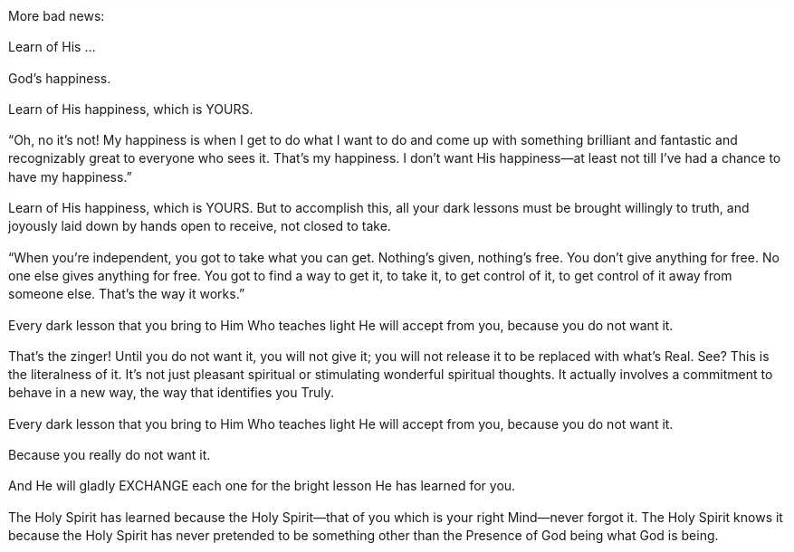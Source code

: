 More bad news:

<div markdown="1" class="well book">
Learn of His &hellip;
</div>

God&rsquo;s happiness.

<div markdown="1" class="well book">
Learn of His happiness, which is YOURS.
</div>

&ldquo;Oh, no it&rsquo;s not! My happiness is when I get to do what I
want to do and come up with something brilliant and fantastic and
recognizably great to everyone who sees it. That&rsquo;s my happiness. I
don&rsquo;t want His happiness&mdash;at least not till I&rsquo;ve had a
chance to have my happiness.&rdquo;

<div markdown="1" class="well book">
Learn of His happiness, which is YOURS. But to accomplish this, all your
dark lessons must be brought willingly to truth, and joyously laid down
by hands open to receive, not closed to take.
</div>

&ldquo;When you&rsquo;re independent, you got to take what you can get.
Nothing&rsquo;s given, nothing&rsquo;s free. You don&rsquo;t give
anything for free. No one else gives anything for free. You got to find
a way to get it, to take it, to get control of it, to get control of it
away from someone else. That&rsquo;s the way it works.&rdquo;

<div markdown="1" class="well book">
Every dark lesson that you bring to Him Who teaches light He will accept
from you, because you do not want it.
</div>

That&rsquo;s the zinger! Until you do not want it, you will not give it;
you will not release it to be replaced with what&rsquo;s Real. See? This
is the literalness of it. It&rsquo;s not just pleasant spiritual or
stimulating wonderful spiritual thoughts. It actually involves a
commitment to behave in a new way, the way that identifies you Truly.

<div markdown="1" class="well book">
Every dark lesson that you bring to Him Who teaches light He will accept
from you, because you do not want it.
</div>

Because you really do not want it.

<div markdown="1" class="well book">
And He will gladly EXCHANGE each one for the bright lesson He has
learned for you.
</div>

The Holy Spirit has learned because the Holy Spirit&mdash;that of you
which is your right Mind&mdash;never forgot it. The Holy Spirit knows it
because the Holy Spirit has never pretended to be something other than
the Presence of God being what God is being.
